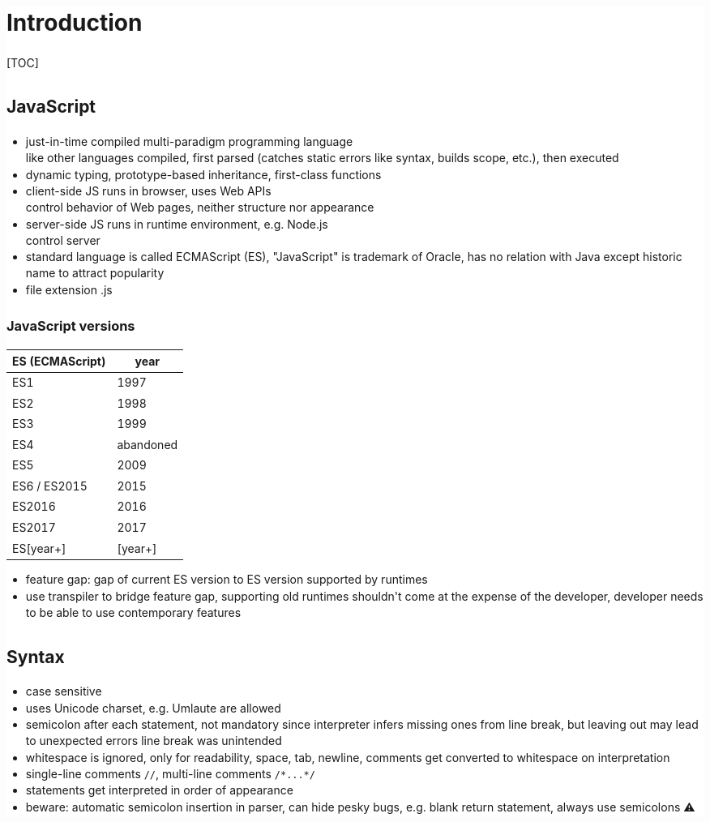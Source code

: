 # Introduction




[TOC]



## JavaScript

- just-in-time compiled multi-paradigm programming language  
  like other languages compiled, first parsed (catches static errors like syntax, builds scope, etc.), then executed
- dynamic typing, prototype-based inheritance, first-class functions
- client-side JS runs in browser, uses Web APIs  
  control behavior of Web pages, neither structure nor appearance
- server-side JS runs in runtime environment, e.g. Node.js  
  control server
- standard language is called ECMAScript (ES), "JavaScript" is trademark of Oracle, has no relation with Java except historic name to attract popularity
- file extension .js

### JavaScript versions

| ES (ECMAScript) | year      |
| --------------- | --------- |
| ES1             | 1997      |
| ES2             | 1998      |
| ES3             | 1999      |
| ES4             | abandoned |
| ES5             | 2009      |
| ES6 / ES2015    | 2015      |
| ES2016          | 2016      |
| ES2017          | 2017      |
| ES[year+]       | [year+]   |

- feature gap: gap of current ES version to ES version supported by runtimes
- use transpiler to bridge feature gap, supporting old runtimes shouldn't come at the expense of the developer, developer needs to be able to use contemporary features



## Syntax

- case sensitive
- uses Unicode charset, e.g. Umlaute are allowed
- semicolon after each statement, not mandatory since interpreter infers missing ones from line break, but leaving out may lead to unexpected errors line break was unintended
- whitespace is ignored, only for readability, space, tab, newline, comments get converted to whitespace on interpretation
- single-line comments `//`, multi-line comments `/*...*/`
- statements get interpreted in order of appearance
- beware: automatic semicolon insertion in parser, can hide pesky bugs, e.g. blank return statement, always use semicolons ⚠️
